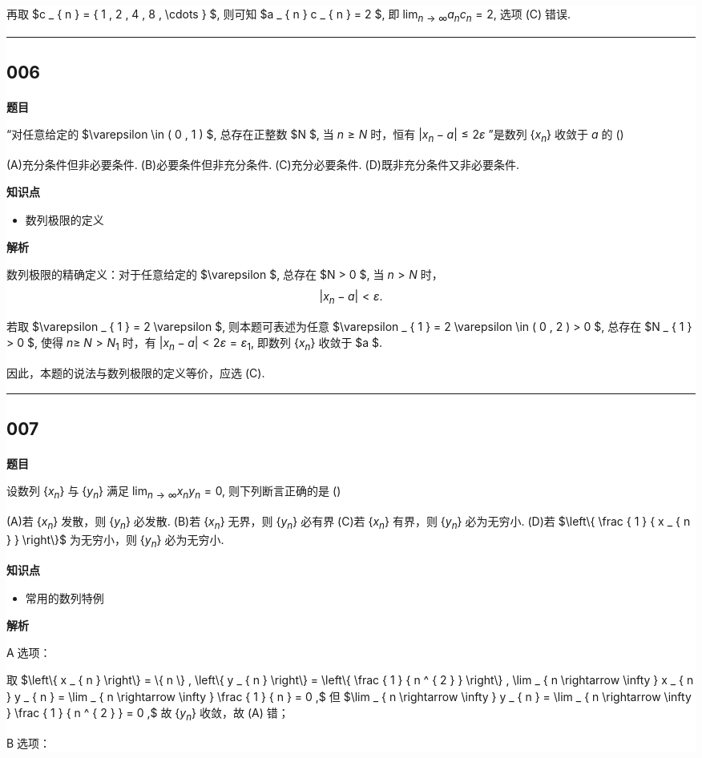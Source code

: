 再取 $c _ { n } = \{ 1 , 2 , 4 , 8 , \cdots \} $, 则可知 $a _ { n } c _ { n } = 2 $, 即 $\lim _ { n \rightarrow \infty } a _ { n } c _ { n } = 2 ,$ 选项 (C) 错误.

---

## 006

**题目**

“对任意给定的 $\varepsilon \in ( 0 , 1 ) $, 总存在正整数 $N $, 当 $n \geqslant N$ 时，恒有 $\left| x _ { n } - a \right| \leqslant 2 \varepsilon$ ”是数列 $\left\{ x _ { n } \right\}$ 收敛于 $a$ 的 ()

(A)充分条件但非必要条件.	(B)必要条件但非充分条件. 
(C)充分必要条件.	(D)既非充分条件又非必要条件. 

**知识点**

- 数列极限的定义

**解析**

数列极限的精确定义：对于任意给定的 $\varepsilon $, 总存在 $N > 0 $, 当 $n > N$ 时， $$\left| x _ { n } - a \right| < \varepsilon .$$ 

若取 $\varepsilon _ { 1 } = 2 \varepsilon $, 则本题可表述为任意 $\varepsilon _ { 1 } = 2 \varepsilon \in ( 0 , 2 ) > 0 $, 总存在 $N _ { 1 } > 0 $, 使得 $n \geqslant$ $N > N _ { 1 }$ 时，有 $\left| x _ { n } - a \right| < 2 \varepsilon = \varepsilon _ { 1 } ,$ 即数列 $\left\{ x _ { n } \right\}$ 收敛于 $a $.

因此，本题的说法与数列极限的定义等价，应选 (C).

---

## 007

**题目**

设数列 $\left\{ x _ { n } \right\}$ 与 $\left\{ y _ { n } \right\}$ 满足 $\lim _ { n \rightarrow \infty } x _ { n } y _ { n } = 0 ,$ 则下列断言正确的是 () 

(A)若 $\left\{ x _ { n } \right\}$ 发散，则 $\left\{ y _ { n } \right\}$ 必发散. 
(B)若 $\left\{ x _ { n } \right\}$ 无界，则 $\left\{ y _ { n } \right\}$ 必有界
(C)若 $\left\{ x _ { n } \right\}$ 有界，则 $\left\{ y _ { n } \right\}$ 必为无穷小. 
(D)若 $\left\{ \frac { 1 } { x _ { n } } \right\}$ 为无穷小，则 $\left\{ y _ { n } \right\}$ 必为无穷小. 

**知识点**

- 常用的数列特例

**解析**

A 选项：

取 $\left\{ x _ { n } \right\} = \{ n \} , \left\{ y _ { n } \right\} = \left\{ \frac { 1 } { n ^ { 2 } } \right\} , \lim _ { n \rightarrow \infty } x _ { n } y _ { n } = \lim _ { n \rightarrow \infty } \frac { 1 } { n } = 0 ,$ 但 $\lim _ { n \rightarrow \infty } y _ { n } = \lim _ { n \rightarrow \infty } \frac { 1 } { n ^ { 2 } } = 0 ,$ 故 $\left\{ y _ { n } \right\}$ 收敛，故 (A) 错；

B 选项：
